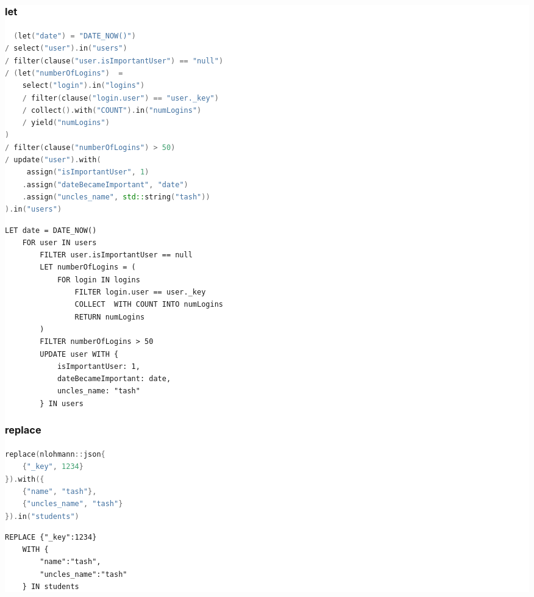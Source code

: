 ### let

```cpp
  (let("date") = "DATE_NOW()")
/ select("user").in("users")
/ filter(clause("user.isImportantUser") == "null")
/ (let("numberOfLogins")  = 
    select("login").in("logins")
    / filter(clause("login.user") == "user._key")
    / collect().with("COUNT").in("numLogins")
    / yield("numLogins")
)
/ filter(clause("numberOfLogins") > 50)
/ update("user").with(
     assign("isImportantUser", 1)
    .assign("dateBecameImportant", "date")
    .assign("uncles_name", std::string("tash"))
).in("users")
```
```aql
LET date = DATE_NOW()
    FOR user IN users
        FILTER user.isImportantUser == null
        LET numberOfLogins = (
            FOR login IN logins
                FILTER login.user == user._key
                COLLECT  WITH COUNT INTO numLogins
                RETURN numLogins
        )
        FILTER numberOfLogins > 50
        UPDATE user WITH {
            isImportantUser: 1, 
            dateBecameImportant: date,
            uncles_name: "tash"
        } IN users
```

### replace

```cpp
replace(nlohmann::json{
    {"_key", 1234}
}).with({
    {"name", "tash"},
    {"uncles_name", "tash"}
}).in("students")
```
```aql
REPLACE {"_key":1234} 
    WITH {
        "name":"tash",
        "uncles_name":"tash"
    } IN students
```
